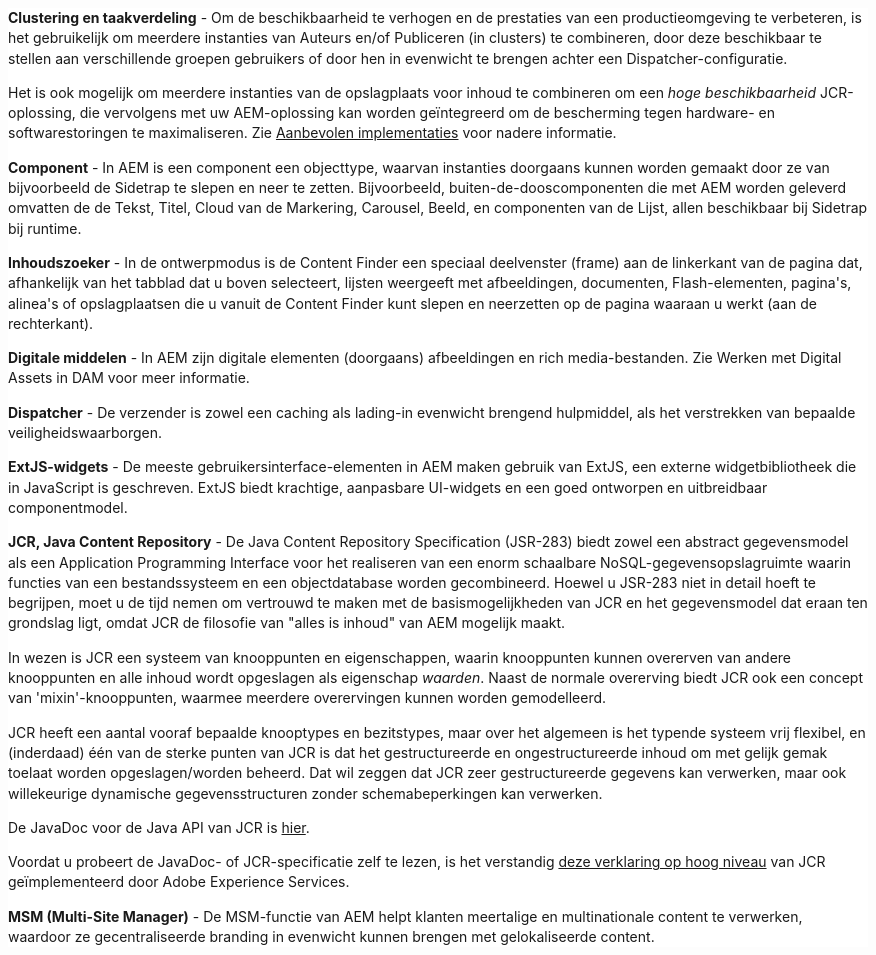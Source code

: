 **Clustering en taakverdeling** - Om de beschikbaarheid te verhogen en de prestaties van een productieomgeving te verbeteren, is het gebruikelijk om meerdere instanties van Auteurs en/of Publiceren (in clusters) te combineren, door deze beschikbaar te stellen aan verschillende groepen gebruikers of door hen in evenwicht te brengen achter een Dispatcher-configuratie.

Het is ook mogelijk om meerdere instanties van de opslagplaats voor inhoud te combineren om een *hoge beschikbaarheid* JCR-oplossing, die vervolgens met uw AEM-oplossing kan worden geïntegreerd om de bescherming tegen hardware- en softwarestoringen te maximaliseren. Zie [Aanbevolen implementaties](/help/sites-deploying/recommended-deploys.md#oak-cluster-with-mongomk-failover-for-high-availability-in-a-single-datacenter) voor nadere informatie.

**Component** - In AEM is een component een objecttype, waarvan instanties doorgaans kunnen worden gemaakt door ze van bijvoorbeeld de Sidetrap te slepen en neer te zetten. Bijvoorbeeld, buiten-de-dooscomponenten die met AEM worden geleverd omvatten de de Tekst, Titel, Cloud van de Markering, Carousel, Beeld, en componenten van de Lijst, allen beschikbaar bij Sidetrap bij runtime.

**Inhoudszoeker** - In de ontwerpmodus is de Content Finder een speciaal deelvenster (frame) aan de linkerkant van de pagina dat, afhankelijk van het tabblad dat u boven selecteert, lijsten weergeeft met afbeeldingen, documenten, Flash-elementen, pagina&#39;s, alinea&#39;s of opslagplaatsen die u vanuit de Content Finder kunt slepen en neerzetten op de pagina waaraan u werkt (aan de rechterkant).

**Digitale middelen** - In AEM zijn digitale elementen (doorgaans) afbeeldingen en rich media-bestanden. Zie Werken met Digital Assets in DAM voor meer informatie.

**Dispatcher** - De verzender is zowel een caching als lading-in evenwicht brengend hulpmiddel, als het verstrekken van bepaalde veiligheidswaarborgen.

**ExtJS-widgets** - De meeste gebruikersinterface-elementen in AEM maken gebruik van ExtJS, een externe widgetbibliotheek die in JavaScript is geschreven. ExtJS biedt krachtige, aanpasbare UI-widgets en een goed ontworpen en uitbreidbaar componentmodel.

**JCR, Java Content Repository** - De Java Content Repository Specification (JSR-283) biedt zowel een abstract gegevensmodel als een Application Programming Interface voor het realiseren van een enorm schaalbare NoSQL-gegevensopslagruimte waarin functies van een bestandssysteem en een objectdatabase worden gecombineerd. Hoewel u JSR-283 niet in detail hoeft te begrijpen, moet u de tijd nemen om vertrouwd te maken met de basismogelijkheden van JCR en het gegevensmodel dat eraan ten grondslag ligt, omdat JCR de filosofie van &quot;alles is inhoud&quot; van AEM mogelijk maakt.

In wezen is JCR een systeem van knooppunten en eigenschappen, waarin knooppunten kunnen overerven van andere knooppunten en alle inhoud wordt opgeslagen als eigenschap *waarden*. Naast de normale overerving biedt JCR ook een concept van &#39;mixin&#39;-knooppunten, waarmee meerdere overervingen kunnen worden gemodelleerd.

JCR heeft een aantal vooraf bepaalde knooptypes en bezitstypes, maar over het algemeen is het typende systeem vrij flexibel, en (inderdaad) één van de sterke punten van JCR is dat het gestructureerde en ongestructureerde inhoud om met gelijk gemak toelaat worden opgeslagen/worden beheerd. Dat wil zeggen dat JCR zeer gestructureerde gegevens kan verwerken, maar ook willekeurige dynamische gegevensstructuren zonder schemabeperkingen kan verwerken.

De JavaDoc voor de Java API van JCR is [hier](http://jackrabbit.apache.org/jcr/jcr-api.html).

Voordat u probeert de JavaDoc- of JCR-specificatie zelf te lezen, is het verstandig [deze verklaring op hoog niveau](/help/sites-developing/the-basics.md#java-content-repository) van JCR geïmplementeerd door Adobe Experience Services.

**MSM (Multi-Site Manager)** - De MSM-functie van AEM helpt klanten meertalige en multinationale content te verwerken, waardoor ze gecentraliseerde branding in evenwicht kunnen brengen met gelokaliseerde content.
